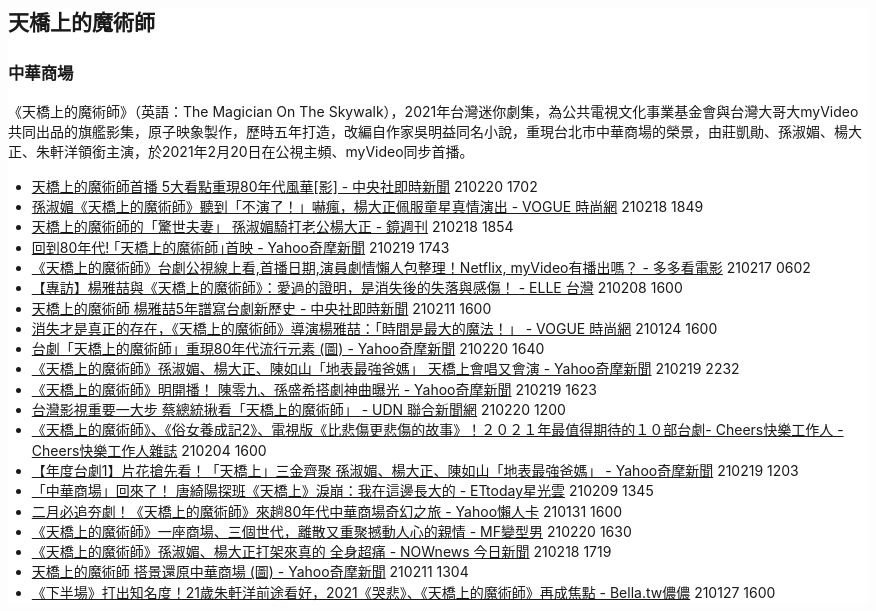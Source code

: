 ## 天橋上的魔術師

### 中華商場

《天橋上的魔術師》（英語：The Magician On The Skywalk），2021年台灣迷你劇集，為公共電視文化事業基金會與台灣大哥大myVideo共同出品的旗艦影集，原子映象製作，歷時五年打造，改編自作家吳明益同名小說，重現台北市中華商場的榮景，由莊凱勛、孫淑媚、楊大正、朱軒洋領銜主演，於2021年2月20日在公視主頻、myVideo同步首播。
- [天橋上的魔術師首播 5大看點重現80年代風華[影] - 中央社即時新聞](https://www.cna.com.tw/news/firstnews/202102200140.aspx "天橋上的魔術師首播 5大看點重現80年代風華[影] - 中央社即時新聞") 210220 1702
- [孫淑媚《天橋上的魔術師》聽到「不演了！」嚇瘋，楊大正佩服童星真情演出 - VOGUE 時尚網](https://www.vogue.com.tw/entertainment/article/the-magician-on-the-skywalk-press-conference "孫淑媚《天橋上的魔術師》聽到「不演了！」嚇瘋，楊大正佩服童星真情演出 - VOGUE 時尚網") 210218 1849
- [天橋上的魔術師的「驚世夫妻」 孫淑媚騎打老公楊大正 - 鏡週刊](https://www.mirrormedia.mg/story/20210218ent017/ "天橋上的魔術師的「驚世夫妻」 孫淑媚騎打老公楊大正 - 鏡週刊") 210218 1854
- [回到80年代! ｢天橋上的魔術師｣首映 - Yahoo奇摩新聞](https://tw.news.yahoo.com/%E5%9B%9E%E5%88%B080%E5%B9%B4%E4%BB%A3-%E5%A4%A9%E6%A9%8B%E4%B8%8A%E7%9A%84%E9%AD%94%E8%A1%93%E5%B8%AB-%E9%A6%96%E6%98%A0-024500694.html "回到80年代! ｢天橋上的魔術師｣首映 - Yahoo奇摩新聞") 210219 1743
- [《天橋上的魔術師》台劇公視線上看,首播日期,演員劇情懶人包整理！Netflix, myVideo有播出嗎？ - 多多看電影](https://ddm.com.tw/blog/post/the-magician-on-the-skywalk "《天橋上的魔術師》台劇公視線上看,首播日期,演員劇情懶人包整理！Netflix, myVideo有播出嗎？ - 多多看電影") 210217 0602
- [【專訪】楊雅喆與《天橋上的魔術師》：愛過的證明，是消失後的失落與感傷！ - ELLE 台灣](https://www.elle.com/tw/entertainment/voice/g35376945/yang-ya-che-interview/ "【專訪】楊雅喆與《天橋上的魔術師》：愛過的證明，是消失後的失落與感傷！ - ELLE 台灣") 210208 1600
- [天橋上的魔術師 楊雅喆5年譜寫台劇新歷史 - 中央社即時新聞](https://www.cna.com.tw/news/amov/202102110074.aspx "天橋上的魔術師 楊雅喆5年譜寫台劇新歷史 - 中央社即時新聞") 210211 1600
- [消失才是真正的存在，《天橋上的魔術師》導演楊雅喆：「時間是最大的魔法！」 - VOGUE 時尚網](https://www.vogue.com.tw/entertainment/article/the-magician-on-the-skywalk-lun-mei-guey "消失才是真正的存在，《天橋上的魔術師》導演楊雅喆：「時間是最大的魔法！」 - VOGUE 時尚網") 210124 1600
- [台劇「天橋上的魔術師」重現80年代流行元素 (圖) - Yahoo奇摩新聞](https://tw.news.yahoo.com/%E5%8F%B0%E5%8A%87-%E5%A4%A9%E6%A9%8B%E4%B8%8A%E7%9A%84%E9%AD%94%E8%A1%93%E5%B8%AB-%E9%87%8D%E7%8F%BE80%E5%B9%B4%E4%BB%A3%E6%B5%81%E8%A1%8C%E5%85%83%E7%B4%A0-%E5%9C%96-084051784.html "台劇「天橋上的魔術師」重現80年代流行元素 (圖) - Yahoo奇摩新聞") 210220 1640
- [《天橋上的魔術師》孫淑媚、楊大正、陳如山「地表最強爸媽」 天橋上會唱又會演 - Yahoo奇摩新聞](https://tw.news.yahoo.com/%E5%A4%A9%E6%A9%8B%E4%B8%8A%E7%9A%84%E9%AD%94%E8%A1%93%E5%B8%AB%E5%AD%AB%E6%B7%91%E5%AA%9A%E6%A5%8A%E5%A4%A7%E6%AD%A3%E9%99%B3%E5%A6%82%E5%B1%B1%E5%9C%B0%E8%A1%A8%E6%9C%80%E5%BC%B7%E7%88%B8%E5%AA%BD-%E5%A4%A9%E6%A9%8B%E4%B8%8A%E6%9C%83%E5%94%B1%E5%8F%88%E6%9C%83%E6%BC%94-143228862.html "《天橋上的魔術師》孫淑媚、楊大正、陳如山「地表最強爸媽」 天橋上會唱又會演 - Yahoo奇摩新聞") 210219 2232
- [《天橋上的魔術師》明開播！ 陳零九、孫盛希搭劇神曲曝光 - Yahoo奇摩新聞](https://tw.news.yahoo.com/%E3%80%8A%E5%A4%A9%E6%A9%8B%E4%B8%8A%E7%9A%84%E9%AD%94%E8%A1%93%E5%B8%AB%E3%80%8B%E6%98%8E%E9%96%8B%E6%92%AD%EF%BC%81-%E9%99%B3%E9%9B%B6%E4%B9%9D%E3%80%81%E5%AD%AB%E7%9B%9B%E5%B8%8C%E6%90%AD%E5%8A%87%E7%A5%9E%E6%9B%B2%E6%9B%9D%E5%85%89-082337316.html "《天橋上的魔術師》明開播！ 陳零九、孫盛希搭劇神曲曝光 - Yahoo奇摩新聞") 210219 1623
- [台灣影視重要一大步 蔡總統揪看「天橋上的魔術師」 - UDN 聯合新聞網](https://stars.udn.com/star/story/10091/5263123?from=udn-ch1_breaknews-1-cate8-news "台灣影視重要一大步 蔡總統揪看「天橋上的魔術師」 - UDN 聯合新聞網") 210220 1200
- [《天橋上的魔術師》、《俗女養成記2》、電視版《比悲傷更悲傷的故事》！２０２１年最值得期待的１０部台劇- Cheers快樂工作人 - Cheers快樂工作人雜誌](https://www.cheers.com.tw/article/article.action?id=5098837 "《天橋上的魔術師》、《俗女養成記2》、電視版《比悲傷更悲傷的故事》！２０２１年最值得期待的１０部台劇- Cheers快樂工作人 - Cheers快樂工作人雜誌") 210204 1600
- [【年度台劇1】片花搶先看！「天橋上」三金齊聚 孫淑媚、楊大正、陳如山「地表最強爸媽」 - Yahoo奇摩新聞](https://tw.news.yahoo.com/%E5%B9%B4%E5%BA%A6%E5%8F%B0%E5%8A%87-%E7%89%87%E8%8A%B1%E6%90%B6%E5%85%88%E7%9C%8B-%E5%A4%A9%E6%A9%8B%E4%B8%8A-%E4%B8%89%E9%87%91%E9%BD%8A%E8%81%9A-%E5%AD%AB%E6%B7%91%E5%AA%9A-040311503.html "【年度台劇1】片花搶先看！「天橋上」三金齊聚 孫淑媚、楊大正、陳如山「地表最強爸媽」 - Yahoo奇摩新聞") 210219 1203
- [「中華商場」回來了！ 唐綺陽探班《天橋上》淚崩：我在這邊長大的 - ETtoday星光雲](https://star.ettoday.net/news/1917820 "「中華商場」回來了！ 唐綺陽探班《天橋上》淚崩：我在這邊長大的 - ETtoday星光雲") 210209 1345
- [二月必追夯劇！《天橋上的魔術師》來趟80年代中華商場奇幻之旅 - Yahoo懶人卡](https://tw.youcard.yahoo.com/cardstack/3b20f960-63d6-11eb-a339-634477d369d2 "二月必追夯劇！《天橋上的魔術師》來趟80年代中華商場奇幻之旅 - Yahoo懶人卡") 210131 1600
- [《天橋上的魔術師》一座商場、三個世代，離散又重聚撼動人心的親情 - MF變型男](https://mf.techbang.com/posts/13196-magician-on-the-bridge-a-shopping-mall-three-generations-separated-and-reunited-to-shake-peoples-affection "《天橋上的魔術師》一座商場、三個世代，離散又重聚撼動人心的親情 - MF變型男") 210220 1630
- [《天橋上的魔術師》孫淑媚、楊大正打架來真的 全身超痛 - NOWnews 今日新聞](https://www.nownews.com/news/5191813 "《天橋上的魔術師》孫淑媚、楊大正打架來真的 全身超痛 - NOWnews 今日新聞") 210218 1719
- [天橋上的魔術師 搭景還原中華商場 (圖) - Yahoo奇摩新聞](https://tw.news.yahoo.com/%E5%A4%A9%E6%A9%8B%E4%B8%8A%E7%9A%84%E9%AD%94%E8%A1%93%E5%B8%AB-%E6%90%AD%E6%99%AF%E9%82%84%E5%8E%9F%E4%B8%AD%E8%8F%AF%E5%95%86%E5%A0%B4-%E5%9C%96-050435658.html "天橋上的魔術師 搭景還原中華商場 (圖) - Yahoo奇摩新聞") 210211 1304
- [《下半場》打出知名度！21歲朱軒洋前途看好，2021《哭悲》、《天橋上的魔術師》再成焦點 - Bella.tw儂儂](https://www.bella.tw/articles/celebrities/27738 "《下半場》打出知名度！21歲朱軒洋前途看好，2021《哭悲》、《天橋上的魔術師》再成焦點 - Bella.tw儂儂") 210127 1600
